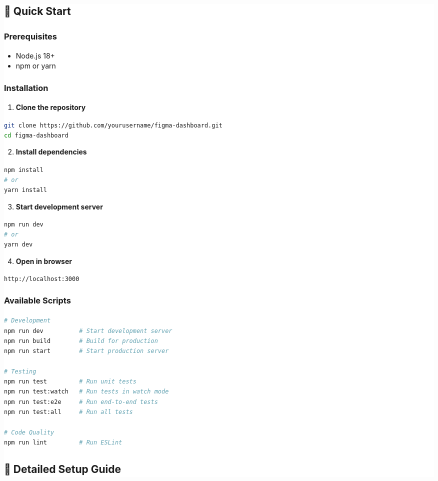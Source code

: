 ## 🚀 Quick Start

### Prerequisites
- Node.js 18+ 
- npm or yarn

### Installation

1. **Clone the repository**
```bash
git clone https://github.com/yourusername/figma-dashboard.git
cd figma-dashboard
```

2. **Install dependencies**
```bash
npm install
# or
yarn install
```

3. **Start development server**
```bash
npm run dev
# or
yarn dev
```

4. **Open in browser**
```
http://localhost:3000
```

### Available Scripts

```bash
# Development
npm run dev          # Start development server
npm run build        # Build for production
npm run start        # Start production server

# Testing
npm run test         # Run unit tests
npm run test:watch   # Run tests in watch mode
npm run test:e2e     # Run end-to-end tests
npm run test:all     # Run all tests

# Code Quality
npm run lint         # Run ESLint
```

## 📖 Detailed Setup Guide
